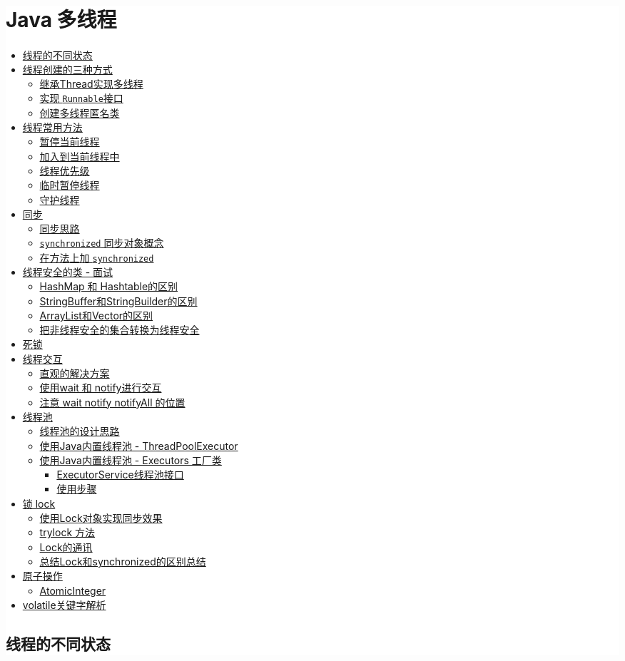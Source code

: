 # Java 多线程 

- [线程的不同状态](#线程的不同状态)
- [线程创建的三种方式](#线程创建的三种方式)
  - [继承Thread实现多线程](#继承thread实现多线程)
  - [实现 ```Runnable```接口](#实现-runnable接口)
  - [创建多线程匿名类](#创建多线程匿名类)
- [线程常用方法](#线程常用方法)
  - [暂停当前线程](#暂停当前线程)
  - [加入到当前线程中](#加入到当前线程中)
  - [线程优先级](#线程优先级)
  - [临时暂停线程](#临时暂停线程)
  - [守护线程](#守护线程)
- [同步](#同步)
  - [同步思路](#同步思路)
  - [```synchronized``` 同步对象概念](#synchronized-同步对象概念)
  - [在方法上加 ```synchronized```](#在方法上加-synchronized)
- [线程安全的类 - 面试](#线程安全的类---面试)
  - [HashMap 和 Hashtable的区别](#hashmap-和-hashtable的区别)
  - [StringBuffer和StringBuilder的区别](#stringbuffer和stringbuilder的区别)
  - [ArrayList和Vector的区别](#arraylist和vector的区别)
  - [把非线程安全的集合转换为线程安全](#把非线程安全的集合转换为线程安全)
- [死锁](#死锁)
- [线程交互](#线程交互)
  - [直观的解决方案](#直观的解决方案)
  - [使用wait 和 notify进行交互](#使用wait-和-notify进行交互)
  - [注意 wait notify notifyAll 的位置](#注意-wait-notify-notifyall-的位置)
- [线程池](#线程池)
  - [线程池的设计思路](#线程池的设计思路)
  - [使用Java内置线程池 - ThreadPoolExecutor](#使用java内置线程池---threadpoolexecutor)
  - [使用Java内置线程池 - Executors 工厂类](#使用java内置线程池---executors-工厂类)
    - [ExecutorService线程池接口](#executorservice线程池接口)
    - [使用步骤](#使用步骤)
- [锁 lock](#锁-lock)
  - [使用Lock对象实现同步效果](#使用lock对象实现同步效果)
  - [trylock 方法](#trylock-方法)
  - [Lock的通讯](#lock的通讯)
  - [总结Lock和synchronized的区别总结](#总结lock和synchronized的区别总结)
- [原子操作](#原子操作)
  - [AtomicInteger](#atomicinteger)
- [volatile关键字解析](#volatile关键字解析)

## 线程的不同状态
